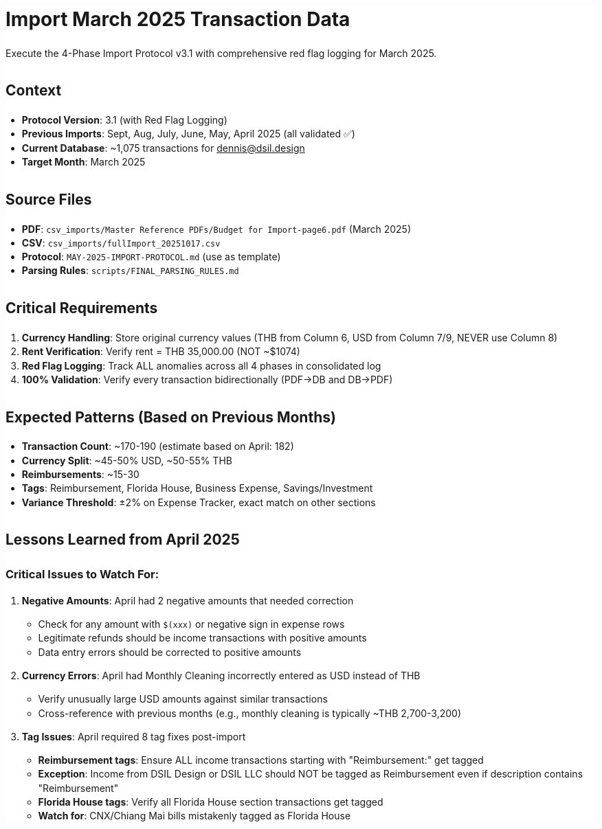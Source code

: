# Import March 2025 Transaction Data

Execute the 4-Phase Import Protocol v3.1 with comprehensive red flag logging for March 2025.

## Context

- **Protocol Version**: 3.1 (with Red Flag Logging)
- **Previous Imports**: Sept, Aug, July, June, May, April 2025 (all validated ✅)
- **Current Database**: ~1,075 transactions for dennis@dsil.design
- **Target Month**: March 2025

## Source Files

- **PDF**: `csv_imports/Master Reference PDFs/Budget for Import-page6.pdf` (March 2025)
- **CSV**: `csv_imports/fullImport_20251017.csv`
- **Protocol**: `MAY-2025-IMPORT-PROTOCOL.md` (use as template)
- **Parsing Rules**: `scripts/FINAL_PARSING_RULES.md`

## Critical Requirements

1. **Currency Handling**: Store original currency values (THB from Column 6, USD from Column 7/9, NEVER use Column 8)
2. **Rent Verification**: Verify rent = THB 35,000.00 (NOT ~$1074)
3. **Red Flag Logging**: Track ALL anomalies across all 4 phases in consolidated log
4. **100% Validation**: Verify every transaction bidirectionally (PDF→DB and DB→PDF)

## Expected Patterns (Based on Previous Months)

- **Transaction Count**: ~170-190 (estimate based on April: 182)
- **Currency Split**: ~45-50% USD, ~50-55% THB
- **Reimbursements**: ~15-30
- **Tags**: Reimbursement, Florida House, Business Expense, Savings/Investment
- **Variance Threshold**: ±2% on Expense Tracker, exact match on other sections

## Lessons Learned from April 2025

### Critical Issues to Watch For:

1. **Negative Amounts**: April had 2 negative amounts that needed correction
   - Check for any amount with `$(xxx)` or negative sign in expense rows
   - Legitimate refunds should be income transactions with positive amounts
   - Data entry errors should be corrected to positive amounts

2. **Currency Errors**: April had Monthly Cleaning incorrectly entered as USD instead of THB
   - Verify unusually large USD amounts against similar transactions
   - Cross-reference with previous months (e.g., monthly cleaning is typically ~THB 2,700-3,200)

3. **Tag Issues**: April required 8 tag fixes post-import
   - **Reimbursement tags**: Ensure ALL income transactions starting with "Reimbursement:" get tagged
   - **Exception**: Income from DSIL Design or DSIL LLC should NOT be tagged as Reimbursement even if description contains "Reimbursement"
   - **Florida House tags**: Verify all Florida House section transactions get tagged
   - **Watch for**: CNX/Chiang Mai bills mistakenly tagged as Florida House
